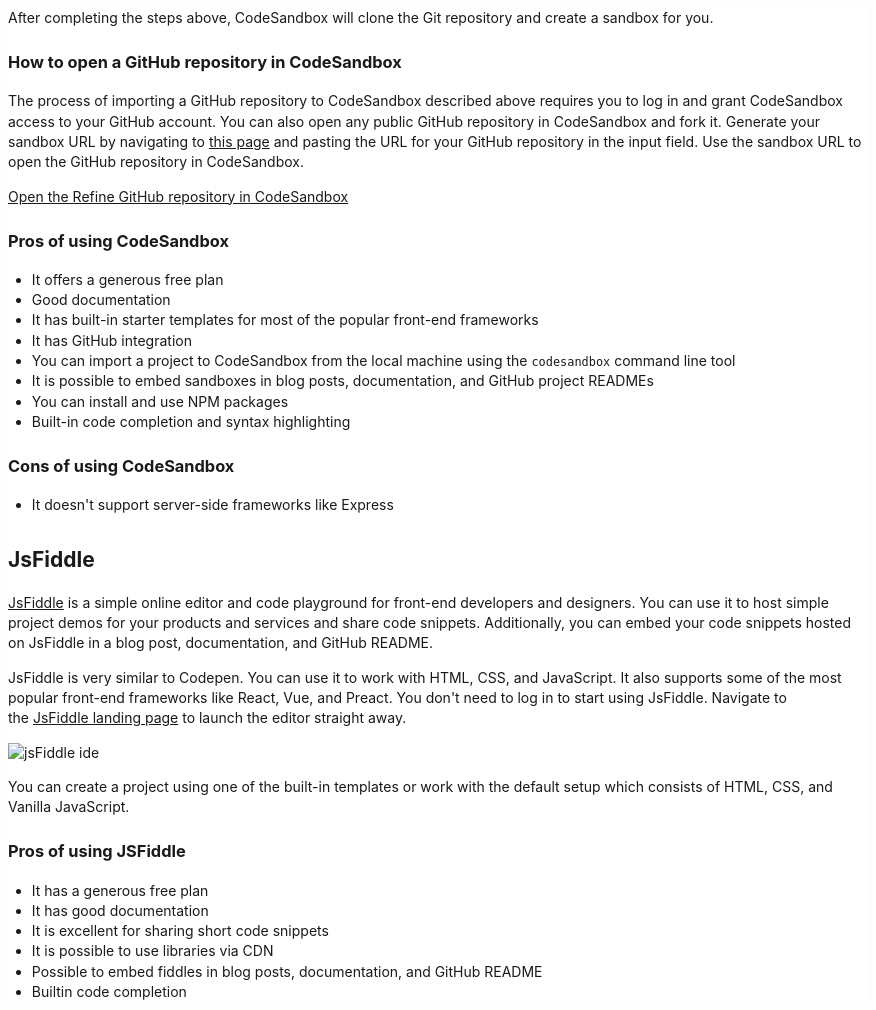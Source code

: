 After completing the steps above, CodeSandbox will clone the Git repository and create a sandbox for you.

### How to open a GitHub repository in CodeSandbox

The process of importing a GitHub repository to CodeSandbox described above requires you to log in and grant CodeSandbox access to your GitHub account. You can also open any public GitHub repository in CodeSandbox and fork it. Generate your sandbox URL by navigating to [this page](https://codesandbox.io/s/github) and pasting the URL for your GitHub repository in the input field. Use the sandbox URL to open the GitHub repository in CodeSandbox.

[Open the Refine GitHub repository in CodeSandbox](https://codesandbox.io/s/github/refinedev/refine)

### Pros of using CodeSandbox

- It offers a generous free plan
- Good documentation
- It has built-in starter templates for most of the popular front-end frameworks
- It has GitHub integration
- You can import a project to CodeSandbox from the local machine using the `codesandbox` command line tool
- It is possible to embed sandboxes in blog posts, documentation, and GitHub project READMEs
- You can install and use NPM packages
- Built-in code completion and syntax highlighting

### Cons of using CodeSandbox

- It doesn't support server-side frameworks like Express

## JsFiddle

[JsFiddle](https://jsfiddle.net/) is a simple online editor and code playground for front-end developers and designers. You can use it to host simple project demos for your products and services and share code snippets. Additionally, you can embed your code snippets hosted on JsFiddle in a blog post, documentation, and GitHub README.

JsFiddle is very similar to Codepen. You can use it to work with HTML, CSS, and JavaScript. It also supports some of the most popular front-end frameworks like React, Vue, and Preact. You don't need to log in to start using JsFiddle. Navigate to the [JsFiddle landing page](https://jsfiddle.net/) to launch the editor straight away.

<img src="https://refine.ams3.cdn.digitaloceanspaces.com/blog/2022-11-01-online-ide/jsfiddle-editor.png"  alt="jsFiddle ide" />

<br />

You can create a project using one of the built-in templates or work with the default setup which consists of HTML, CSS, and Vanilla JavaScript.

### Pros of using JSFiddle

- It has a generous free plan
- It has good documentation
- It is excellent for sharing short code snippets
- It is possible to use libraries via CDN
- Possible to embed fiddles in blog posts, documentation, and GitHub README
- Builtin code completion
